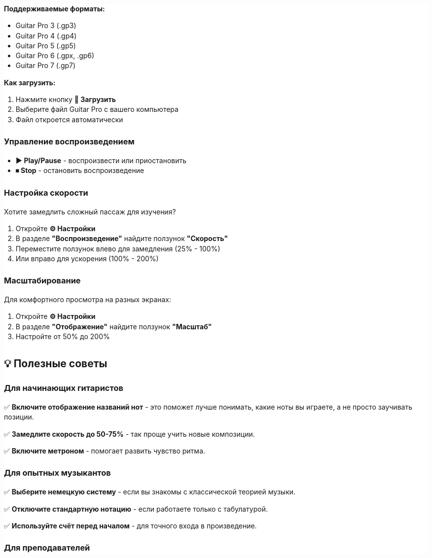 **Поддерживаемые форматы:**
- Guitar Pro 3 (.gp3)
- Guitar Pro 4 (.gp4)
- Guitar Pro 5 (.gp5)
- Guitar Pro 6 (.gpx, .gp6)
- Guitar Pro 7 (.gp7)

**Как загрузить:**

1. Нажмите кнопку **📁 Загрузить**
2. Выберите файл Guitar Pro с вашего компьютера
3. Файл откроется автоматически

### Управление воспроизведением

- **▶ Play/Pause** - воспроизвести или приостановить
- **⏹ Stop** - остановить воспроизведение

### Настройка скорости

Хотите замедлить сложный пассаж для изучения?

1. Откройте **⚙ Настройки**
2. В разделе **"Воспроизведение"** найдите ползунок **"Скорость"**
3. Переместите ползунок влево для замедления (25% - 100%)
4. Или вправо для ускорения (100% - 200%)

### Масштабирование

Для комфортного просмотра на разных экранах:

1. Откройте **⚙ Настройки**
2. В разделе **"Отображение"** найдите ползунок **"Масштаб"**
3. Настройте от 50% до 200%

## 💡 Полезные советы

### Для начинающих гитаристов

✅ **Включите отображение названий нот** - это поможет лучше понимать, какие ноты вы играете, а не просто заучивать позиции.

✅ **Замедлите скорость до 50-75%** - так проще учить новые композиции.

✅ **Включите метроном** - помогает развить чувство ритма.

### Для опытных музыкантов

✅ **Выберите немецкую систему** - если вы знакомы с классической теорией музыки.

✅ **Отключите стандартную нотацию** - если работаете только с табулатурой.

✅ **Используйте счёт перед началом** - для точного входа в произведение.

### Для преподавателей
